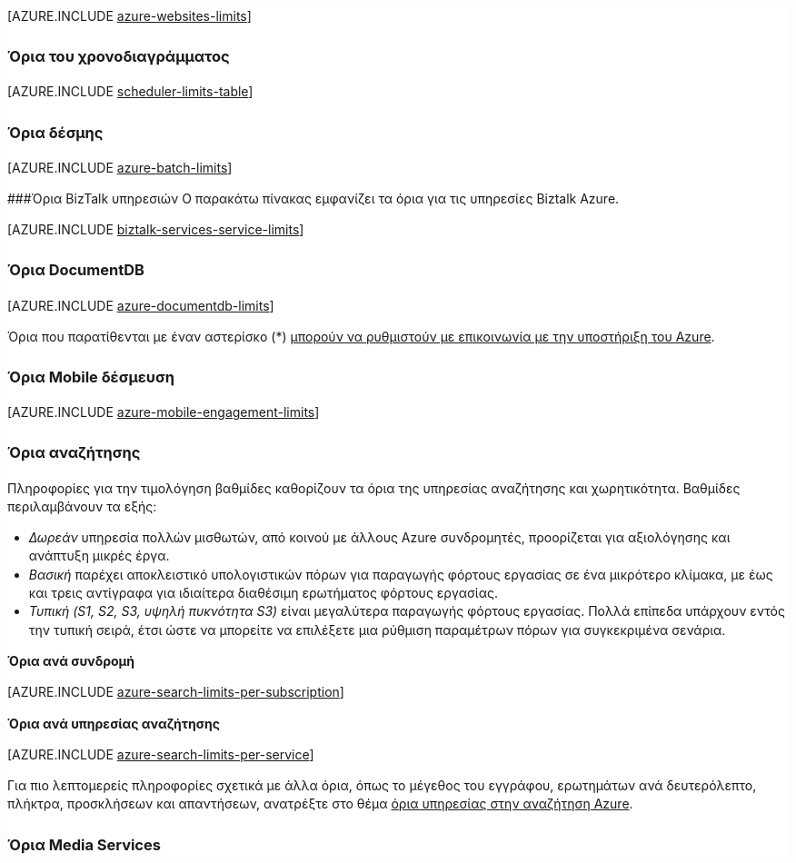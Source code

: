 [AZURE.INCLUDE [azure-websites-limits](../includes/azure-websites-limits.md)]

### <a name="scheduler-limits"></a>Όρια του χρονοδιαγράμματος

[AZURE.INCLUDE [scheduler-limits-table](../includes/scheduler-limits-table.md)]

### <a name="batch-limits"></a>Όρια δέσμης

[AZURE.INCLUDE [azure-batch-limits](../includes/azure-batch-limits.md)]

###<a name="biztalk-services-limits"></a>Όρια BizTalk υπηρεσιών
Ο παρακάτω πίνακας εμφανίζει τα όρια για τις υπηρεσίες Biztalk Azure.

[AZURE.INCLUDE [biztalk-services-service-limits](../includes/biztalk-services-service-limits.md)]


### <a name="documentdb-limits"></a>Όρια DocumentDB

[AZURE.INCLUDE [azure-documentdb-limits](../includes/azure-documentdb-limits.md)]

Όρια που παρατίθενται με έναν αστερίσκο (*) [μπορούν να ρυθμιστούν με επικοινωνία με την υποστήριξη του Azure](./documentdb/documentdb-increase-limits.md).

### <a name="mobile-engagement-limits"></a>Όρια Mobile δέσμευση

[AZURE.INCLUDE [azure-mobile-engagement-limits](../includes/azure-mobile-engagement-limits.md)]


### <a name="search-limits"></a>Όρια αναζήτησης

Πληροφορίες για την τιμολόγηση βαθμίδες καθορίζουν τα όρια της υπηρεσίας αναζήτησης και χωρητικότητα. Βαθμίδες περιλαμβάνουν τα εξής:

- *Δωρεάν* υπηρεσία πολλών μισθωτών, από κοινού με άλλους Azure συνδρομητές, προορίζεται για αξιολόγησης και ανάπτυξη μικρές έργα.
- *Βασική* παρέχει αποκλειστικό υπολογιστικών πόρων για παραγωγής φόρτους εργασίας σε ένα μικρότερο κλίμακα, με έως και τρεις αντίγραφα για ιδιαίτερα διαθέσιμη ερωτήματος φόρτους εργασίας.
- *Τυπική (S1, S2, S3, υψηλή πυκνότητα S3)* είναι μεγαλύτερα παραγωγής φόρτους εργασίας. Πολλά επίπεδα υπάρχουν εντός την τυπική σειρά, έτσι ώστε να μπορείτε να επιλέξετε μια ρύθμιση παραμέτρων πόρων για συγκεκριμένα σενάρια.

**Όρια ανά συνδρομή**

[AZURE.INCLUDE [azure-search-limits-per-subscription](../includes/azure-search-limits-per-subscription.md)]

**Όρια ανά υπηρεσίας αναζήτησης**

[AZURE.INCLUDE [azure-search-limits-per-service](../includes/azure-search-limits-per-service.md)]

Για πιο λεπτομερείς πληροφορίες σχετικά με άλλα όρια, όπως το μέγεθος του εγγράφου, ερωτημάτων ανά δευτερόλεπτο, πλήκτρα, προσκλήσεων και απαντήσεων, ανατρέξτε στο θέμα [όρια υπηρεσίας στην αναζήτηση Azure](search/search-limits-quotas-capacity.md).

### <a name="media-services-limits"></a>Όρια Media Services
